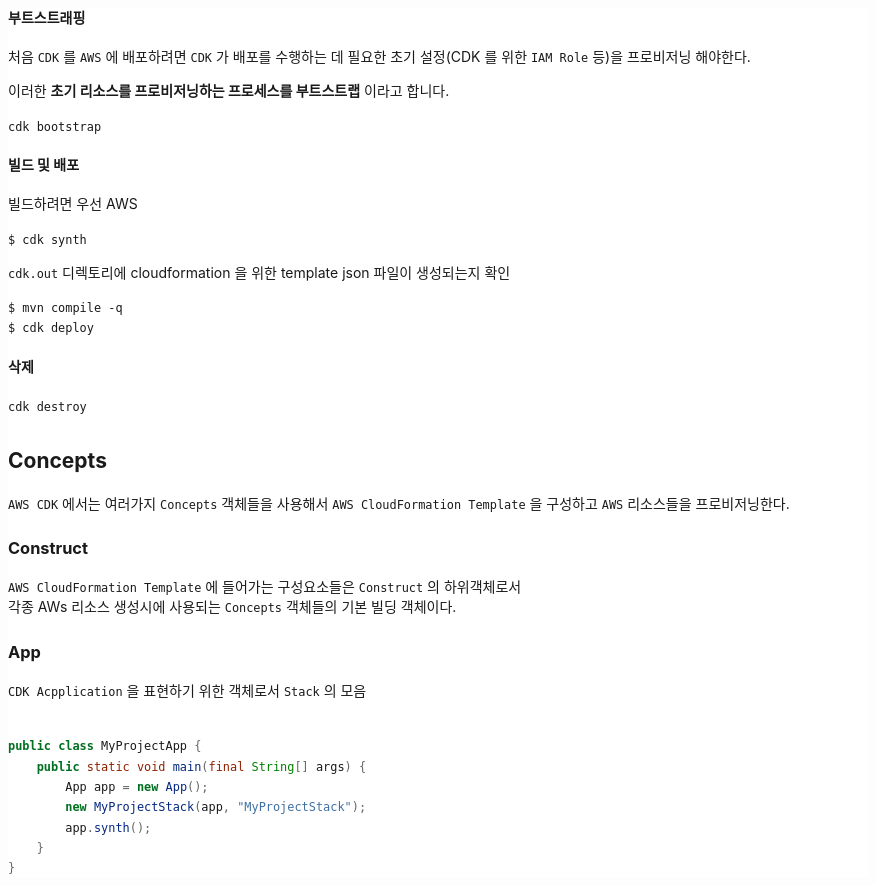 
#### 부트스트래핑

처음 `CDK` 를 `AWS` 에 배포하려면 `CDK` 가 배포를 수행하는 데 필요한 초기 설정(CDK 를 위한 `IAM Role` 등)을 프로비저닝 해야한다.  

이러한 **초기 리소스를 프로비저닝하는 프로세스를 부트스트랩** 이라고 합니다.


```
cdk bootstrap
```


#### 빌드 및 배포

빌드하려면 우선 AWS 
```
$ cdk synth
```

`cdk.out` 디렉토리에 cloudformation 을 위한 template json 파일이 생성되는지 확인  


```
$ mvn compile -q
$ cdk deploy
```

#### 삭제  

```
cdk destroy
```

## Concepts

`AWS CDK` 에서는 여러가지 `Concepts` 객체들을 사용해서 `AWS CloudFormation Template` 을 구성하고 `AWS` 리소스들을 프로비저닝한다.  

### Construct

`AWS CloudFormation Template`  에 들어가는 구성요소들은 `Construct` 의 하위객체로서  
각종 AWs 리소스 생성시에 사용되는 `Concepts` 객체들의 기본 빌딩 객체이다.  

### App

`CDK Acpplication` 을 표현하기 위한 객체로서 `Stack` 의 모음

```java

public class MyProjectApp {
    public static void main(final String[] args) {
        App app = new App();
        new MyProjectStack(app, "MyProjectStack");
        app.synth();
    }
}


```
